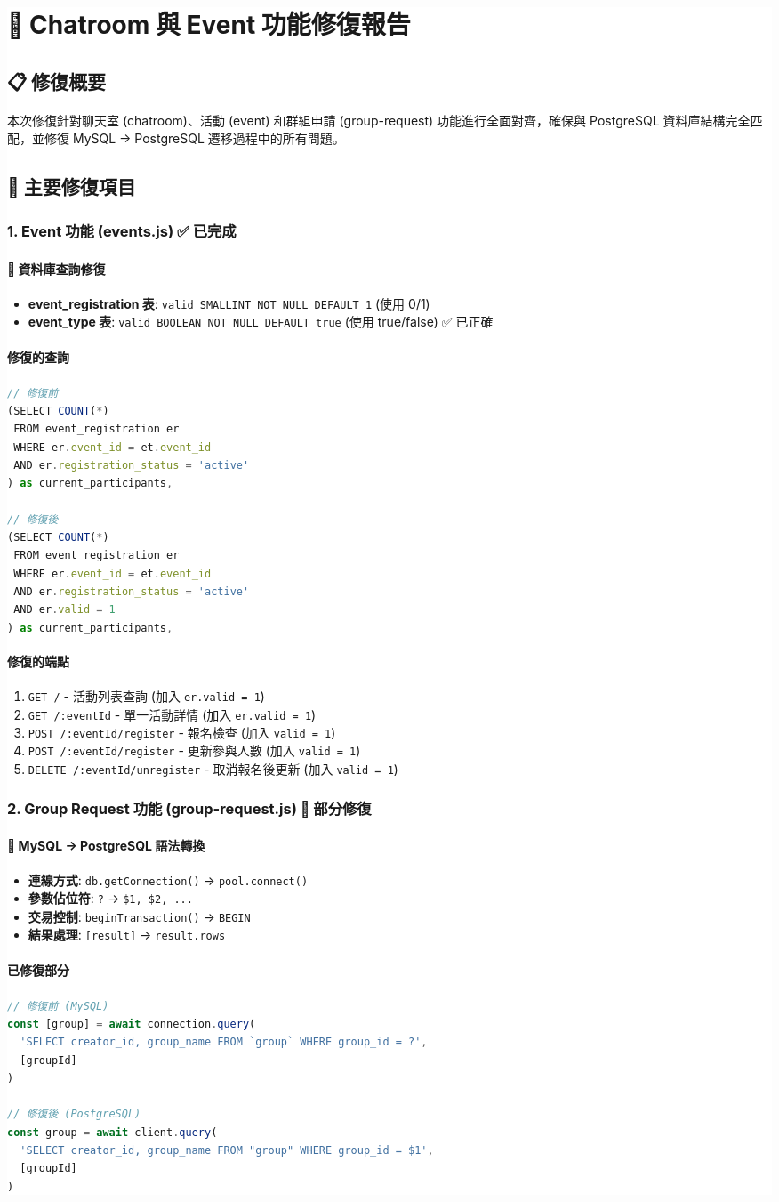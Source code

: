 # 🚀 Chatroom 與 Event 功能修復報告

## 📋 修復概要

本次修復針對聊天室 (chatroom)、活動 (event) 和群組申請 (group-request) 功能進行全面對齊，確保與 PostgreSQL 資料庫結構完全匹配，並修復 MySQL → PostgreSQL 遷移過程中的所有問題。

## 🎯 主要修復項目

### 1. Event 功能 (events.js) ✅ 已完成

#### 🔧 資料庫查詢修復
- **event_registration 表**: `valid SMALLINT NOT NULL DEFAULT 1` (使用 0/1)
- **event_type 表**: `valid BOOLEAN NOT NULL DEFAULT true` (使用 true/false) ✅ 已正確

#### 修復的查詢
```javascript
// 修復前
(SELECT COUNT(*) 
 FROM event_registration er 
 WHERE er.event_id = et.event_id 
 AND er.registration_status = 'active'
) as current_participants,

// 修復後
(SELECT COUNT(*) 
 FROM event_registration er 
 WHERE er.event_id = et.event_id 
 AND er.registration_status = 'active'
 AND er.valid = 1
) as current_participants,
```

#### 修復的端點
1. `GET /` - 活動列表查詢 (加入 `er.valid = 1`)
2. `GET /:eventId` - 單一活動詳情 (加入 `er.valid = 1`)
3. `POST /:eventId/register` - 報名檢查 (加入 `valid = 1`)
4. `POST /:eventId/register` - 更新參與人數 (加入 `valid = 1`)
5. `DELETE /:eventId/unregister` - 取消報名後更新 (加入 `valid = 1`)

### 2. Group Request 功能 (group-request.js) 🔄 部分修復

#### 🔧 MySQL → PostgreSQL 語法轉換
- **連線方式**: `db.getConnection()` → `pool.connect()`
- **參數佔位符**: `?` → `$1, $2, ...`
- **交易控制**: `beginTransaction()` → `BEGIN`
- **結果處理**: `[result]` → `result.rows`

#### 已修復部分
```javascript
// 修復前 (MySQL)
const [group] = await connection.query(
  'SELECT creator_id, group_name FROM `group` WHERE group_id = ?',
  [groupId]
)

// 修復後 (PostgreSQL)
const group = await client.query(
  'SELECT creator_id, group_name FROM "group" WHERE group_id = $1',
  [groupId]
)
```